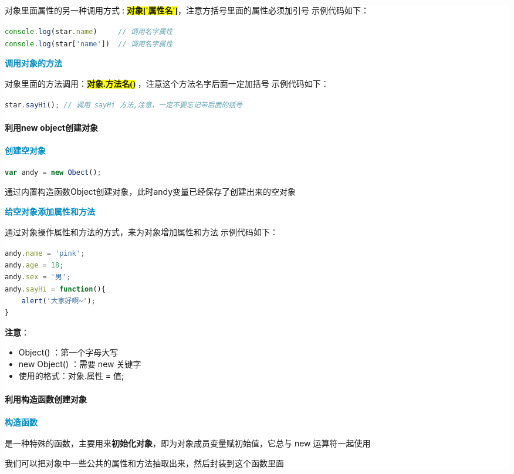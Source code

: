 对象里面属性的另一种调用方式 : <span style="background-color:yellow;font-family:'Consolas';font-weight:700;">对象['属性名']</span>，注意方括号里面的属性必须加引号 
 示例代码如下：

```js
console.log(star.name)     // 调用名字属性
console.log(star['name'])  // 调用名字属性
```

<span style="color:#008AC1;font-family:'Consolas';font-weight:700;">调用对象的方法</span>

对象里面的方法调用：<span style="background-color:yellow;font-family:'Consolas';font-weight:700;">对象.方法名()</span> ，注意这个方法名字后面一定加括号 
 示例代码如下：

```js
star.sayHi(); // 调用 sayHi 方法,注意，一定不要忘记带后面的括号
```



#### 利用new object创建对象

<span style="color:#008AC1;font-family:'Consolas';font-weight:700;">创建空对象</span>

```js
var andy = new Obect();
```

通过内置构造函数Object创建对象，此时andy变量已经保存了创建出来的空对象

<span style="color:#008AC1;font-family:'Consolas';font-weight:700;">给空对象添加属性和方法</span>

通过对象操作属性和方法的方式，来为对象增加属性和方法
 示例代码如下：

```js
andy.name = 'pink';
andy.age = 18;
andy.sex = '男';
andy.sayHi = function(){
    alert('大家好啊~');
}
```

**注意**：

- Object() ：第一个字母大写     
- new     Object() ：需要 new 关键字
- 使用的格式：对象.属性 = 值;



#### 利用构造函数创建对象

<span style="color:#008AC1;font-family:'Consolas';font-weight:700;">构造函数</span>

是一种特殊的函数，主要用来**初始化对象**，即为对象成员变量赋初始值，它总与 new 运算符一起使用



我们可以把对象中一些公共的属性和方法抽取出来，然后封装到这个函数里面
